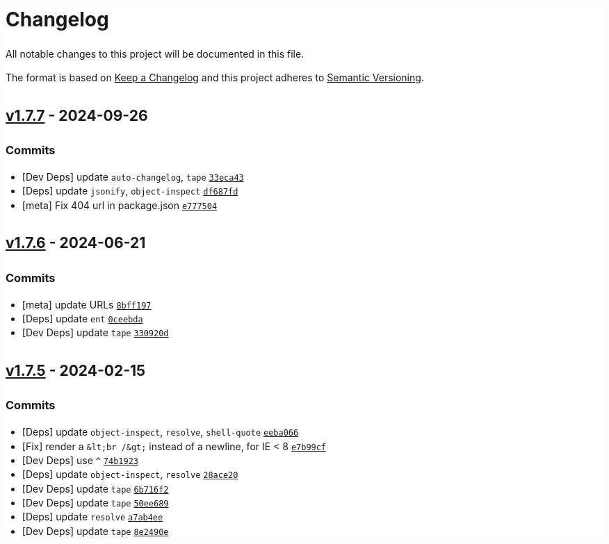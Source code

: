 # Changelog

All notable changes to this project will be documented in this file.

The format is based on [Keep a Changelog](https://keepachangelog.com/en/1.0.0/)
and this project adheres to [Semantic Versioning](https://semver.org/spec/v2.0.0.html).

## [v1.7.7](https://github.com/tape-testing/testling/compare/v1.7.6...v1.7.7) - 2024-09-26

### Commits

- [Dev Deps] update `auto-changelog`, `tape` [`33eca43`](https://github.com/tape-testing/testling/commit/33eca438379cf16938eb1d6f1b731b1a2ac247f7)
- [Deps] update `jsonify`, `object-inspect` [`df687fd`](https://github.com/tape-testing/testling/commit/df687fd2be01c886e1c8bfbc16dbe8acef306865)
- [meta] Fix 404 url in package.json [`e777504`](https://github.com/tape-testing/testling/commit/e7775040f5861f83ee6ff025c62ab440387b527f)

## [v1.7.6](https://github.com/tape-testing/testling/compare/v1.7.5...v1.7.6) - 2024-06-21

### Commits

- [meta] update URLs [`8bff197`](https://github.com/tape-testing/testling/commit/8bff1978a722196f10a09f4ee2ef5177578cf9d4)
- [Deps] update `ent` [`0ceebda`](https://github.com/tape-testing/testling/commit/0ceebdad8f7066498e1c089f3c9f75b04c017a07)
- [Dev Deps] update `tape` [`330920d`](https://github.com/tape-testing/testling/commit/330920d39aa0257f307e92c765e1212daea2aebe)

## [v1.7.5](https://github.com/tape-testing/testling/compare/v1.7.4...v1.7.5) - 2024-02-15

### Commits

- [Deps] update `object-inspect`, `resolve`, `shell-quote` [`eeba066`](https://github.com/tape-testing/testling/commit/eeba06600c3be24bc1994ef7f8bb43f78d8280ef)
- [Fix] render a `&lt;br /&gt;` instead of a newline, for IE &lt; 8 [`e7b99cf`](https://github.com/tape-testing/testling/commit/e7b99cff36b9b9d1aae13eb260deef2471cb53c2)
- [Dev Deps] use `^` [`74b1923`](https://github.com/tape-testing/testling/commit/74b19234c3b52bd8820e1a1741b1582dd9a2d979)
- [Deps] update `object-inspect`, `resolve` [`28ace20`](https://github.com/tape-testing/testling/commit/28ace20c07a9a544f806de76177672ce46d54dd0)
- [Dev Deps] update `tape` [`6b716f2`](https://github.com/tape-testing/testling/commit/6b716f27e3044808f1667adf78305b7c158d4973)
- [Dev Deps] update `tape` [`50ee689`](https://github.com/tape-testing/testling/commit/50ee689877dbaa9e7c82d570e7763c1a8c7960fa)
- [Deps] update `resolve` [`a7ab4ee`](https://github.com/tape-testing/testling/commit/a7ab4eef214581fe3bd54444bbde94a25bdc698d)
- [Dev Deps] update `tape` [`8e2490e`](https://github.com/tape-testing/testling/commit/8e2490e995eaffdd841cdb305f2d20671ae58f6f)
